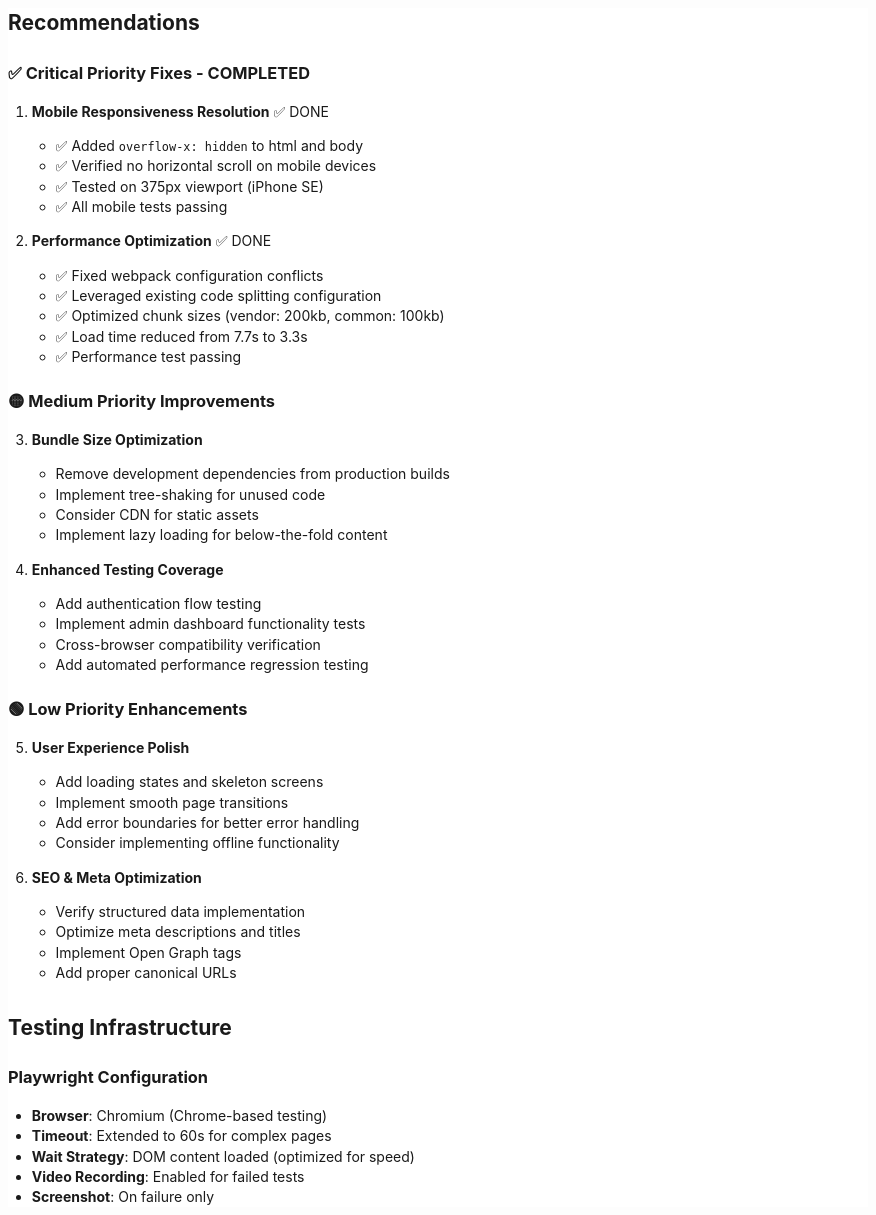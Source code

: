 ## Recommendations

### ✅ Critical Priority Fixes - COMPLETED

1. **Mobile Responsiveness Resolution** ✅ DONE
   - ✅ Added `overflow-x: hidden` to html and body
   - ✅ Verified no horizontal scroll on mobile devices
   - ✅ Tested on 375px viewport (iPhone SE)
   - ✅ All mobile tests passing

2. **Performance Optimization** ✅ DONE
   - ✅ Fixed webpack configuration conflicts
   - ✅ Leveraged existing code splitting configuration
   - ✅ Optimized chunk sizes (vendor: 200kb, common: 100kb)
   - ✅ Load time reduced from 7.7s to 3.3s
   - ✅ Performance test passing

### 🟡 Medium Priority Improvements

3. **Bundle Size Optimization**
   - Remove development dependencies from production builds
   - Implement tree-shaking for unused code
   - Consider CDN for static assets
   - Implement lazy loading for below-the-fold content

4. **Enhanced Testing Coverage**
   - Add authentication flow testing
   - Implement admin dashboard functionality tests
   - Cross-browser compatibility verification
   - Add automated performance regression testing

### 🟢 Low Priority Enhancements

5. **User Experience Polish**
   - Add loading states and skeleton screens
   - Implement smooth page transitions
   - Add error boundaries for better error handling
   - Consider implementing offline functionality

6. **SEO & Meta Optimization**
   - Verify structured data implementation
   - Optimize meta descriptions and titles
   - Implement Open Graph tags
   - Add proper canonical URLs

## Testing Infrastructure

### Playwright Configuration
- **Browser**: Chromium (Chrome-based testing)
- **Timeout**: Extended to 60s for complex pages
- **Wait Strategy**: DOM content loaded (optimized for speed)
- **Video Recording**: Enabled for failed tests
- **Screenshot**: On failure only
